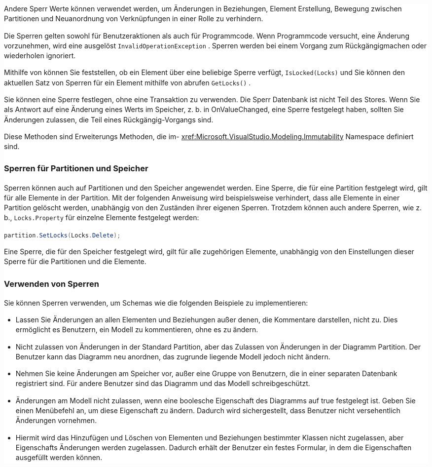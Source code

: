  Andere Sperr Werte können verwendet werden, um Änderungen in Beziehungen, Element Erstellung, Bewegung zwischen Partitionen und Neuanordnung von Verknüpfungen in einer Rolle zu verhindern.

 Die Sperren gelten sowohl für Benutzeraktionen als auch für Programmcode. Wenn Programmcode versucht, eine Änderung vorzunehmen, wird eine ausgelöst `InvalidOperationException` . Sperren werden bei einem Vorgang zum Rückgängigmachen oder wiederholen ignoriert.

 Mithilfe von können Sie feststellen, ob ein Element über eine beliebige Sperre verfügt, `IsLocked(Locks)` und Sie können den aktuellen Satz von Sperren für ein Element mithilfe von abrufen `GetLocks()` .

 Sie können eine Sperre festlegen, ohne eine Transaktion zu verwenden. Die Sperr Datenbank ist nicht Teil des Stores. Wenn Sie als Antwort auf eine Änderung eines Werts im Speicher, z. b. in OnValueChanged, eine Sperre festgelegt haben, sollten Sie Änderungen zulassen, die Teil eines Rückgängig-Vorgangs sind.

 Diese Methoden sind Erweiterungs Methoden, die im- <xref:Microsoft.VisualStudio.Modeling.Immutability> Namespace definiert sind.

### <a name="locks-on-partitions-and-stores"></a>Sperren für Partitionen und Speicher
 Sperren können auch auf Partitionen und den Speicher angewendet werden. Eine Sperre, die für eine Partition festgelegt wird, gilt für alle Elemente in der Partition. Mit der folgenden Anweisung wird beispielsweise verhindert, dass alle Elemente in einer Partition gelöscht werden, unabhängig von den Zuständen ihrer eigenen Sperren. Trotzdem können auch andere Sperren, wie z. b., `Locks.Property` für einzelne Elemente festgelegt werden:

```csharp
partition.SetLocks(Locks.Delete);
```

 Eine Sperre, die für den Speicher festgelegt wird, gilt für alle zugehörigen Elemente, unabhängig von den Einstellungen dieser Sperre für die Partitionen und die Elemente.

### <a name="using-locks"></a>Verwenden von Sperren
 Sie können Sperren verwenden, um Schemas wie die folgenden Beispiele zu implementieren:

- Lassen Sie Änderungen an allen Elementen und Beziehungen außer denen, die Kommentare darstellen, nicht zu. Dies ermöglicht es Benutzern, ein Modell zu kommentieren, ohne es zu ändern.

- Nicht zulassen von Änderungen in der Standard Partition, aber das Zulassen von Änderungen in der Diagramm Partition. Der Benutzer kann das Diagramm neu anordnen, das zugrunde liegende Modell jedoch nicht ändern.

- Nehmen Sie keine Änderungen am Speicher vor, außer eine Gruppe von Benutzern, die in einer separaten Datenbank registriert sind. Für andere Benutzer sind das Diagramm und das Modell schreibgeschützt.

- Änderungen am Modell nicht zulassen, wenn eine boolesche Eigenschaft des Diagramms auf true festgelegt ist. Geben Sie einen Menübefehl an, um diese Eigenschaft zu ändern. Dadurch wird sichergestellt, dass Benutzer nicht versehentlich Änderungen vornehmen.

- Hiermit wird das Hinzufügen und Löschen von Elementen und Beziehungen bestimmter Klassen nicht zugelassen, aber Eigenschafts Änderungen werden zugelassen. Dadurch erhält der Benutzer ein festes Formular, in dem die Eigenschaften ausgefüllt werden können.
